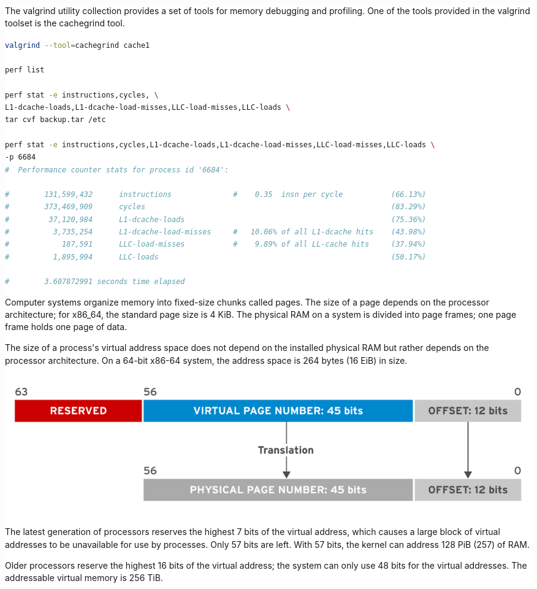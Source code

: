 The valgrind utility collection provides a set of tools for memory debugging and profiling. One of the tools provided in the valgrind toolset is the cachegrind tool. 

```bash
valgrind --tool=cachegrind cache1

perf list

perf stat -e instructions,cycles, \
L1-dcache-loads,L1-dcache-load-misses,LLC-load-misses,LLC-loads \
tar cvf backup.tar /etc

perf stat -e instructions,cycles,L1-dcache-loads,L1-dcache-load-misses,LLC-load-misses,LLC-loads \
-p 6684
#  Performance counter stats for process id '6684':

#        131,599,432      instructions              #    0.35  insn per cycle           (66.13%)
#        373,469,909      cycles                                                        (83.29%)
#         37,120,984      L1-dcache-loads                                               (75.36%)
#          3,735,254      L1-dcache-load-misses     #   10.06% of all L1-dcache hits    (43.98%)
#            187,591      LLC-load-misses           #    9.89% of all LL-cache hits     (37.94%)
#          1,895,994      LLC-loads                                                     (50.17%)

#        3.607872991 seconds time elapsed

```
Computer systems organize memory into fixed-size chunks called pages. The size of a page depends on the processor architecture; for x86_64, the standard page size is 4 KiB. The physical RAM on a system is divided into page frames; one page frame holds one page of data.

The size of a process's virtual address space does not depend on the installed physical RAM but rather depends on the processor architecture. On a 64-bit x86-64 system, the address space is 264 bytes (16 EiB) in size.

![](imgs/2021-01-23-19-48-05.png)

The latest generation of processors reserves the highest 7 bits of the virtual address, which causes a large block of virtual addresses to be unavailable for use by processes. Only 57 bits are left. With 57 bits, the kernel can address 128 PiB (257) of RAM. 

Older processors reserve the highest 16 bits of the virtual address; the system can only use 48 bits for the virtual addresses. The addressable virtual memory is 256 TiB.
